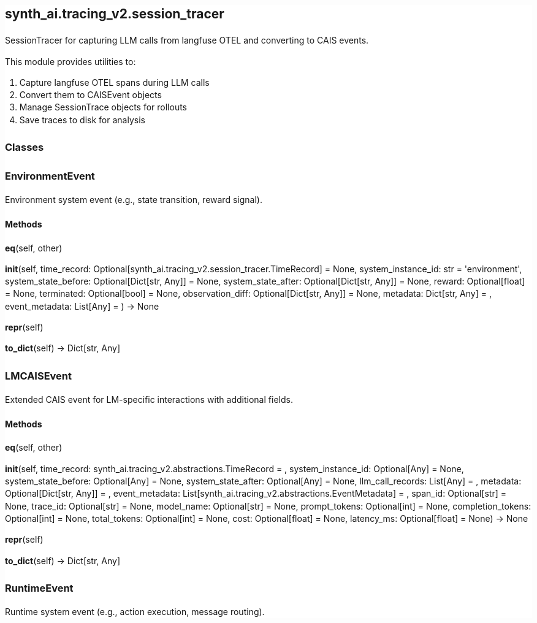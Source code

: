 
## synth_ai.tracing_v2.session_tracer

SessionTracer for capturing LLM calls from langfuse OTEL and converting to CAIS events.

This module provides utilities to:
1. Capture langfuse OTEL spans during LLM calls
2. Convert them to CAISEvent objects
3. Manage SessionTrace objects for rollouts
4. Save traces to disk for analysis

### Classes

### EnvironmentEvent

Environment system event (e.g., state transition, reward signal).

#### Methods

**__eq__**(self, other)

**__init__**(self, time_record: Optional[synth_ai.tracing_v2.session_tracer.TimeRecord] = None, system_instance_id: str = 'environment', system_state_before: Optional[Dict[str, Any]] = None, system_state_after: Optional[Dict[str, Any]] = None, reward: Optional[float] = None, terminated: Optional[bool] = None, observation_diff: Optional[Dict[str, Any]] = None, metadata: Dict[str, Any] = <factory>, event_metadata: List[Any] = <factory>) -> None

**__repr__**(self)

**to_dict**(self) -> Dict[str, Any]


### LMCAISEvent

Extended CAIS event for LM-specific interactions with additional fields.

#### Methods

**__eq__**(self, other)

**__init__**(self, time_record: synth_ai.tracing_v2.abstractions.TimeRecord = <factory>, system_instance_id: Optional[Any] = None, system_state_before: Optional[Any] = None, system_state_after: Optional[Any] = None, llm_call_records: List[Any] = <factory>, metadata: Optional[Dict[str, Any]] = <factory>, event_metadata: List[synth_ai.tracing_v2.abstractions.EventMetadata] = <factory>, span_id: Optional[str] = None, trace_id: Optional[str] = None, model_name: Optional[str] = None, prompt_tokens: Optional[int] = None, completion_tokens: Optional[int] = None, total_tokens: Optional[int] = None, cost: Optional[float] = None, latency_ms: Optional[float] = None) -> None

**__repr__**(self)

**to_dict**(self) -> Dict[str, Any]


### RuntimeEvent

Runtime system event (e.g., action execution, message routing).
